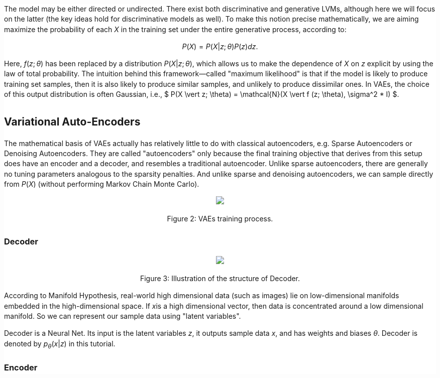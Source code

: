 
The model may be either directed or undirected. There exist both discriminative and generative LVMs, although here we will focus on the latter (the key ideas hold for discriminative models as well). To make this notion precise mathematically, we are aiming maximize the probability of each $X$ in the training set under the entire generative process, according to:


$$ P(X) = P(X \vert z; \theta)P(z)dz. ​$$

Here, $f(z; \theta)​$ has been replaced by a distribution $P(X \vert z; \theta)​$, which allows us to make the dependence of $X​$ on $z​$ explicit by using the law of total probability. The intuition behind this framework—called "maximum likelihood" is that if the model is likely to produce training set samples, then it is also likely to produce similar samples, and unlikely to produce dissimilar ones. In VAEs, the choice of this output distribution is often Gaussian, i.e., $ P(X \vert z; \theta) = \mathcal{N}(X \vert f (z; \theta), \sigma^2 * I) ​$.



## Variational Auto-Encoders

The mathematical basis of VAEs actually has relatively little to do with classical autoencoders, e.g. Sparse Autoencoders or Denoising Autoencoders. They are called "autoencoders" only because the final training objective that derives from this setup does have an encoder and a decoder, and resembles a traditional autoencoder. Unlike sparse autoencoders, there are generally no tuning parameters analogous to the sparsity penalties. And unlike sparse and denoising autoencoders, we can sample directly from $P(X)$ (without performing Markov Chain Monte Carlo).



<div align="center">
    <img src="https://github.com/Zhenye-Na/Zhenye-Na.github.io/blob/master/assets/images/posts-img/vae/decoder2.png?raw=true" width="40%">
    <p>Figure 2: VAEs training process.</p>
</div>



### Decoder

<div align="center">
  <img src="https://github.com/Zhenye-Na/Zhenye-Na.github.io/blob/master/assets/images/posts-img/vae/decoder1.png?raw=true" width="50%" >
  <p>Figure 3: Illustration of the structure of Decoder.</p>
</div>


According to Manifold Hypothesis, real-world high dimensional data (such as images) lie on low-dimensional manifolds embedded in the high-dimensional space. If $x​$ is a high dimensional vector, then data is concentrated around a low dimensional manifold. So we can represent our sample data using "latent variables".


Decoder is a Neural Net. Its input is the latent variables $z$, it outputs sample data $x$, and has weights and biases $\theta$. Decoder is denoted by $p_\theta (x \vert z)$ in this tutorial.



### Encoder

